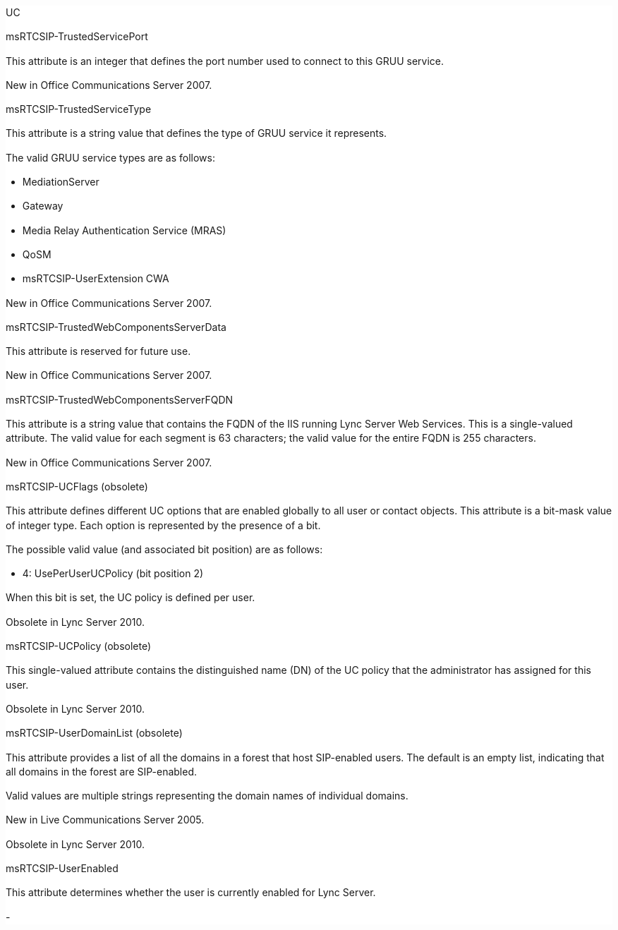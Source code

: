 <td><p>UC</p></td>
</tr>
<tr class="even">
<td><p>msRTCSIP-TrustedServicePort</p></td>
<td><p>This attribute is an integer that defines the port number used to connect to this GRUU service.</p></td>
<td><p>New in Office Communications Server 2007.</p></td>
</tr>
<tr class="odd">
<td><p>msRTCSIP-TrustedServiceType</p></td>
<td><p>This attribute is a string value that defines the type of GRUU service it represents.</p>
<p>The valid GRUU service types are as follows:</p>
<ul>
<li><p>MediationServer</p></li>
<li><p>Gateway</p></li>
<li><p>Media Relay Authentication Service (MRAS)</p></li>
<li><p>QoSM</p></li>
<li><p>msRTCSIP-UserExtension CWA</p></li>
</ul></td>
<td><p>New in Office Communications Server 2007.</p></td>
</tr>
<tr class="even">
<td><p>msRTCSIP-TrustedWebComponentsServerData</p></td>
<td><p>This attribute is reserved for future use.</p></td>
<td><p>New in Office Communications Server 2007.</p></td>
</tr>
<tr class="odd">
<td><p>msRTCSIP-TrustedWebComponentsServerFQDN</p></td>
<td><p>This attribute is a string value that contains the FQDN of the IIS running Lync Server Web Services. This is a single-valued attribute. The valid value for each segment is 63 characters; the valid value for the entire FQDN is 255 characters.</p></td>
<td><p>New in Office Communications Server 2007.</p></td>
</tr>
<tr class="even">
<td><p>msRTCSIP-UCFlags (obsolete)</p></td>
<td><p>This attribute defines different UC options that are enabled globally to all user or contact objects. This attribute is a bit-mask value of integer type. Each option is represented by the presence of a bit.</p>
<p>The possible valid value (and associated bit position) are as follows:</p>
<ul>
<li><p>4: UsePerUserUCPolicy (bit position 2)</p></li>
</ul>
<p>When this bit is set, the UC policy is defined per user.</p></td>
<td><p>Obsolete in Lync Server 2010.</p></td>
</tr>
<tr class="odd">
<td><p>msRTCSIP-UCPolicy (obsolete)</p></td>
<td><p>This single-valued attribute contains the distinguished name (DN) of the UC policy that the administrator has assigned for this user.</p></td>
<td><p>Obsolete in Lync Server 2010.</p></td>
</tr>
<tr class="even">
<td><p>msRTCSIP-UserDomainList (obsolete)</p></td>
<td><p>This attribute provides a list of all the domains in a forest that host SIP-enabled users. The default is an empty list, indicating that all domains in the forest are SIP-enabled.</p>
<p>Valid values are multiple strings representing the domain names of individual domains.</p></td>
<td><p>New in Live Communications Server 2005.</p>
<p>Obsolete in Lync Server 2010.</p></td>
</tr>
<tr class="odd">
<td><p>msRTCSIP-UserEnabled</p></td>
<td><p>This attribute determines whether the user is currently enabled for Lync Server.</p></td>
<td><p>-</p></td>
</tr>